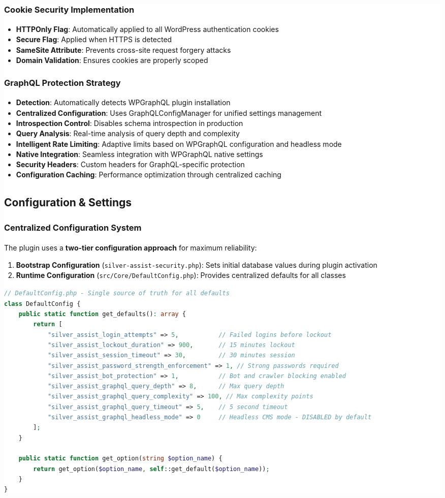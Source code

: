 ### Cookie Security Implementation
- **HTTPOnly Flag**: Automatically applied to all WordPress authentication cookies
- **Secure Flag**: Applied when HTTPS is detected
- **SameSite Attribute**: Prevents cross-site request forgery attacks
- **Domain Validation**: Ensures cookies are properly scoped

### GraphQL Protection Strategy
- **Detection**: Automatically detects WPGraphQL plugin installation
- **Centralized Configuration**: Uses GraphQLConfigManager for unified settings management
- **Introspection Control**: Disables schema introspection in production
- **Query Analysis**: Real-time analysis of query depth and complexity
- **Intelligent Rate Limiting**: Adaptive limits based on WPGraphQL configuration and headless mode
- **Native Integration**: Seamless integration with WPGraphQL native settings
- **Security Headers**: Custom headers for GraphQL-specific protection
- **Configuration Caching**: Performance optimization through centralized caching

## Configuration & Settings

### Centralized Configuration System

The plugin uses a **two-tier configuration approach** for maximum reliability:

1. **Bootstrap Configuration** (`silver-assist-security.php`): Sets initial database values during plugin activation
2. **Runtime Configuration** (`src/Core/DefaultConfig.php`): Provides centralized defaults for all classes

```php
// DefaultConfig.php - Single source of truth for all defaults
class DefaultConfig {
    public static function get_defaults(): array {
        return [
            "silver_assist_login_attempts" => 5,           // Failed logins before lockout
            "silver_assist_lockout_duration" => 900,       // 15 minutes lockout
            "silver_assist_session_timeout" => 30,         // 30 minutes session
            "silver_assist_password_strength_enforcement" => 1, // Strong passwords required
            "silver_assist_bot_protection" => 1,           // Bot and crawler blocking enabled
            "silver_assist_graphql_query_depth" => 8,      // Max query depth
            "silver_assist_graphql_query_complexity" => 100, // Max complexity points
            "silver_assist_graphql_query_timeout" => 5,    // 5 second timeout
            "silver_assist_graphql_headless_mode" => 0     // Headless CMS mode - DISABLED by default
        ];
    }
    
    public static function get_option(string $option_name) {
        return get_option($option_name, self::get_default($option_name));
    }
}
```
